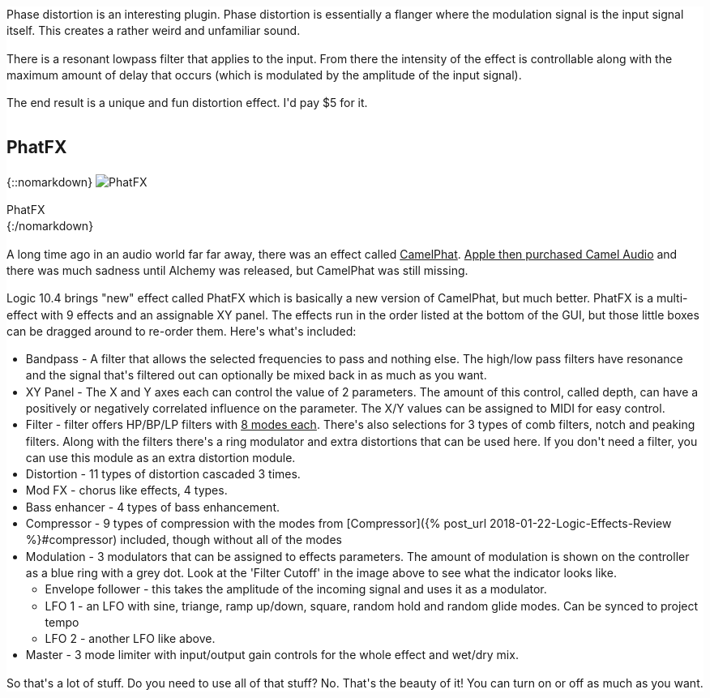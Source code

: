 Phase distortion is an interesting plugin. Phase distortion is essentially a flanger where the modulation signal is the input signal itself. This creates a rather weird and unfamiliar sound.

There is a resonant lowpass filter that applies to the input. From there the intensity of the effect is controllable along with the maximum amount of delay that occurs (which is modulated by the amplitude of the input signal).

The end result is a unique and fun distortion effect. I'd pay $5 for it.

## PhatFX

{::nomarkdown}
<img src="/assets/Logic/Effects/PhatFX.png" alt="PhatFX">
<div class="image-caption">PhatFX</div>
{:/nomarkdown}

A long time ago in an audio world far far away, there was an effect called [CamelPhat](https://www.kvraudio.com/product/camelphat-by-camel-audio). [Apple then purchased Camel Audio](https://www.macrumors.com/2015/02/23/apple-acquires-camel-audio/) and there was much sadness until Alchemy was released, but CamelPhat was still missing.

Logic 10.4 brings "new" effect called PhatFX which is basically a new version of CamelPhat, but much better. PhatFX is a multi-effect with 9 effects and an assignable XY panel. The effects run in the order listed at the bottom of the GUI, but those little boxes can be dragged around to re-order them. Here's what's included:

* Bandpass - A filter that allows the selected frequencies to pass and nothing else. The high/low pass filters have resonance and the signal that's filtered out can optionally be mixed back in as much as you want.
* XY Panel - The X and Y axes each can control the value of 2 parameters. The amount of this control, called depth, can have a positively or negatively correlated influence on the parameter. The X/Y values can be assigned to MIDI for easy control.
* Filter - filter offers HP/BP/LP filters with [8 modes each](https://help.apple.com/logicpro/mac/10.4/#/lgcp43fe5a9a). There's also selections for 3 types of comb filters, notch and peaking filters. Along with the filters there's a ring modulator and extra distortions that can be used here. If you don't need a filter, you can use this module as an extra distortion module.
* Distortion - 11 types of distortion cascaded 3 times.
* Mod FX - chorus like effects, 4 types.
* Bass enhancer - 4 types of bass enhancement.
* Compressor - 9 types of compression with the modes from [Compressor]({% post_url 2018-01-22-Logic-Effects-Review %}#compressor) included, though without all of the modes
* Modulation - 3 modulators that can be assigned to effects parameters. The amount of modulation is shown on the controller as a blue ring with a grey dot. Look at the 'Filter Cutoff' in the image above to see what the indicator looks like.
  * Envelope follower - this takes the amplitude of the incoming signal and uses it as a modulator.
  * LFO 1 - an LFO with sine, triange, ramp up/down, square, random hold and random glide modes. Can be synced to project tempo
  * LFO 2 - another LFO like above.
* Master - 3 mode limiter with input/output gain controls for the whole effect and wet/dry mix.

So that's a lot of stuff. Do you need to use all of that stuff? No. That's the beauty of it! You can turn on or off as much as you want.
